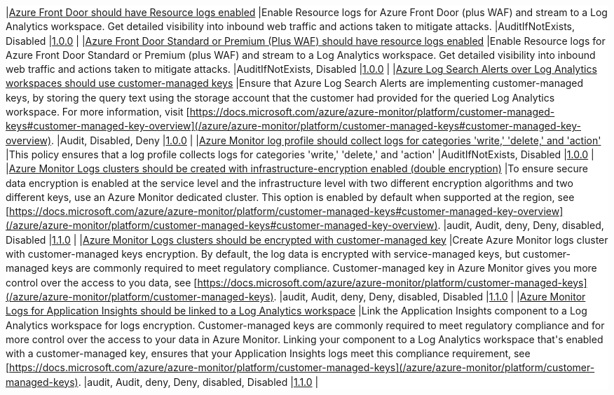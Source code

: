 |[Azure Front Door should have Resource logs enabled](https://portal.azure.com/#blade/Microsoft_Azure_Policy/PolicyDetailBlade/definitionId/%2Fproviders%2FMicrosoft.Authorization%2FpolicyDefinitions%2F8a04f872-51e9-4313-97fb-fc1c35430fd8) |Enable Resource logs for Azure Front Door (plus WAF) and stream to a Log Analytics workspace. Get detailed visibility into inbound web traffic and actions taken to mitigate attacks. |AuditIfNotExists, Disabled |[1.0.0](https://github.com/Azure/azure-policy/blob/master/built-in-policies/policyDefinitions/Monitoring/AFD_DiagnosticLogEnabled_Audit.json) |
|[Azure Front Door Standard or Premium (Plus WAF) should have resource logs enabled](https://portal.azure.com/#blade/Microsoft_Azure_Policy/PolicyDetailBlade/definitionId/%2Fproviders%2FMicrosoft.Authorization%2FpolicyDefinitions%2Fcd906338-3453-47ba-9334-2d654bf845af) |Enable Resource logs for Azure Front Door Standard or Premium (plus WAF) and stream to a Log Analytics workspace. Get detailed visibility into inbound web traffic and actions taken to mitigate attacks. |AuditIfNotExists, Disabled |[1.0.0](https://github.com/Azure/azure-policy/blob/master/built-in-policies/policyDefinitions/Monitoring/AFDStandardOrPremiumShouldHaveResourceLogsEnabledPolicy.json) |
|[Azure Log Search Alerts over Log Analytics workspaces should use customer-managed keys](https://portal.azure.com/#blade/Microsoft_Azure_Policy/PolicyDetailBlade/definitionId/%2Fproviders%2FMicrosoft.Authorization%2FpolicyDefinitions%2F94c1f94d-33b0-4062-bd04-1cdc3e7eece2) |Ensure that Azure Log Search Alerts are implementing customer-managed keys, by storing the query text using the storage account that the customer had provided for the queried Log Analytics workspace. For more information, visit [https://docs.microsoft.com/azure/azure-monitor/platform/customer-managed-keys#customer-managed-key-overview](/azure/azure-monitor/platform/customer-managed-keys#customer-managed-key-overview). |Audit, Disabled, Deny |[1.0.0](https://github.com/Azure/azure-policy/blob/master/built-in-policies/policyDefinitions/Monitoring/ScheduledQueryRules_CMKEnabled_Deny.json) |
|[Azure Monitor log profile should collect logs for categories 'write,' 'delete,' and 'action'](https://portal.azure.com/#blade/Microsoft_Azure_Policy/PolicyDetailBlade/definitionId/%2Fproviders%2FMicrosoft.Authorization%2FpolicyDefinitions%2F1a4e592a-6a6e-44a5-9814-e36264ca96e7) |This policy ensures that a log profile collects logs for categories 'write,' 'delete,' and 'action' |AuditIfNotExists, Disabled |[1.0.0](https://github.com/Azure/azure-policy/blob/master/built-in-policies/policyDefinitions/Monitoring/ActivityLog_CaptureAllCategories.json) |
|[Azure Monitor Logs clusters should be created with infrastructure-encryption enabled (double encryption)](https://portal.azure.com/#blade/Microsoft_Azure_Policy/PolicyDetailBlade/definitionId/%2Fproviders%2FMicrosoft.Authorization%2FpolicyDefinitions%2Fea0dfaed-95fb-448c-934e-d6e713ce393d) |To ensure secure data encryption is enabled at the service level and the infrastructure level with two different encryption algorithms and two different keys, use an Azure Monitor dedicated cluster. This option is enabled by default when supported at the region, see [https://docs.microsoft.com/azure/azure-monitor/platform/customer-managed-keys#customer-managed-key-overview](/azure/azure-monitor/platform/customer-managed-keys#customer-managed-key-overview). |audit, Audit, deny, Deny, disabled, Disabled |[1.1.0](https://github.com/Azure/azure-policy/blob/master/built-in-policies/policyDefinitions/Monitoring/LogAnalyticsClusters_CMKDoubleEncryptionEnabled_Deny.json) |
|[Azure Monitor Logs clusters should be encrypted with customer-managed key](https://portal.azure.com/#blade/Microsoft_Azure_Policy/PolicyDetailBlade/definitionId/%2Fproviders%2FMicrosoft.Authorization%2FpolicyDefinitions%2F1f68a601-6e6d-4e42-babf-3f643a047ea2) |Create Azure Monitor logs cluster with customer-managed keys encryption. By default, the log data is encrypted with service-managed keys, but customer-managed keys are commonly required to meet regulatory compliance. Customer-managed key in Azure Monitor gives you more control over the access to you data, see [https://docs.microsoft.com/azure/azure-monitor/platform/customer-managed-keys](/azure/azure-monitor/platform/customer-managed-keys). |audit, Audit, deny, Deny, disabled, Disabled |[1.1.0](https://github.com/Azure/azure-policy/blob/master/built-in-policies/policyDefinitions/Monitoring/LogAnalyticsClusters_CMKEnabled_Deny.json) |
|[Azure Monitor Logs for Application Insights should be linked to a Log Analytics workspace](https://portal.azure.com/#blade/Microsoft_Azure_Policy/PolicyDetailBlade/definitionId/%2Fproviders%2FMicrosoft.Authorization%2FpolicyDefinitions%2Fd550e854-df1a-4de9-bf44-cd894b39a95e) |Link the Application Insights component to a Log Analytics workspace for logs encryption. Customer-managed keys are commonly required to meet regulatory compliance and for more control over the access to your data in Azure Monitor. Linking your component to a Log Analytics workspace that's enabled with a customer-managed key, ensures that your Application Insights logs meet this compliance requirement, see [https://docs.microsoft.com/azure/azure-monitor/platform/customer-managed-keys](/azure/azure-monitor/platform/customer-managed-keys). |audit, Audit, deny, Deny, disabled, Disabled |[1.1.0](https://github.com/Azure/azure-policy/blob/master/built-in-policies/policyDefinitions/Monitoring/ApplicationInsightsComponent_WorkspaceAssociation_Deny.json) |